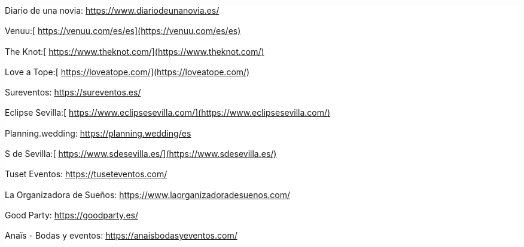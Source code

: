 Diario de una novia: <https://www.diariodeunanovia.es/>

Venuu:[ https://venuu.com/es/es](https://venuu.com/es/es)

The Knot:[ https://www.theknot.com/](https://www.theknot.com/)

Love a Tope:[ https://loveatope.com/](https://loveatope.com/)

Sureventos: <https://sureventos.es/>

Eclipse Sevilla:[ https://www.eclipsesevilla.com/](https://www.eclipsesevilla.com/)

Planning.wedding: <https://planning.wedding/es>

S de Sevilla:[ https://www.sdesevilla.es/](https://www.sdesevilla.es/)

Tuset Eventos: <https://tuseteventos.com/>

La Organizadora de Sueños: [https://www.laorganizadoradesuenos.com/ ](https://www.laorganizadoradesuenos.com/)

Good Party: <https://goodparty.es/>

Anaïs - Bodas y eventos: <https://anaisbodasyeventos.com/>
